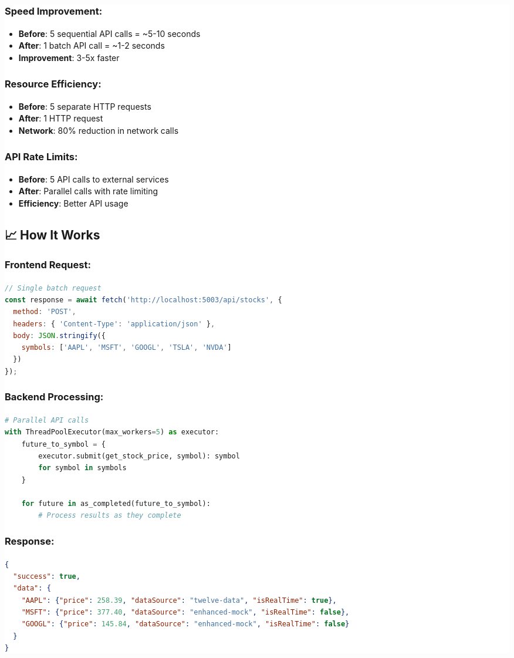 ### **Speed Improvement:**
- **Before**: 5 sequential API calls = ~5-10 seconds
- **After**: 1 batch API call = ~1-2 seconds
- **Improvement**: 3-5x faster

### **Resource Efficiency:**
- **Before**: 5 separate HTTP requests
- **After**: 1 HTTP request
- **Network**: 80% reduction in network calls

### **API Rate Limits:**
- **Before**: 5 API calls to external services
- **After**: Parallel calls with rate limiting
- **Efficiency**: Better API usage

## 📈 **How It Works**

### **Frontend Request:**
```javascript
// Single batch request
const response = await fetch('http://localhost:5003/api/stocks', {
  method: 'POST',
  headers: { 'Content-Type': 'application/json' },
  body: JSON.stringify({ 
    symbols: ['AAPL', 'MSFT', 'GOOGL', 'TSLA', 'NVDA'] 
  })
});
```

### **Backend Processing:**
```python
# Parallel API calls
with ThreadPoolExecutor(max_workers=5) as executor:
    future_to_symbol = {
        executor.submit(get_stock_price, symbol): symbol 
        for symbol in symbols
    }
    
    for future in as_completed(future_to_symbol):
        # Process results as they complete
```

### **Response:**
```json
{
  "success": true,
  "data": {
    "AAPL": {"price": 258.39, "dataSource": "twelve-data", "isRealTime": true},
    "MSFT": {"price": 377.40, "dataSource": "enhanced-mock", "isRealTime": false},
    "GOOGL": {"price": 145.84, "dataSource": "enhanced-mock", "isRealTime": false}
  }
}
```

